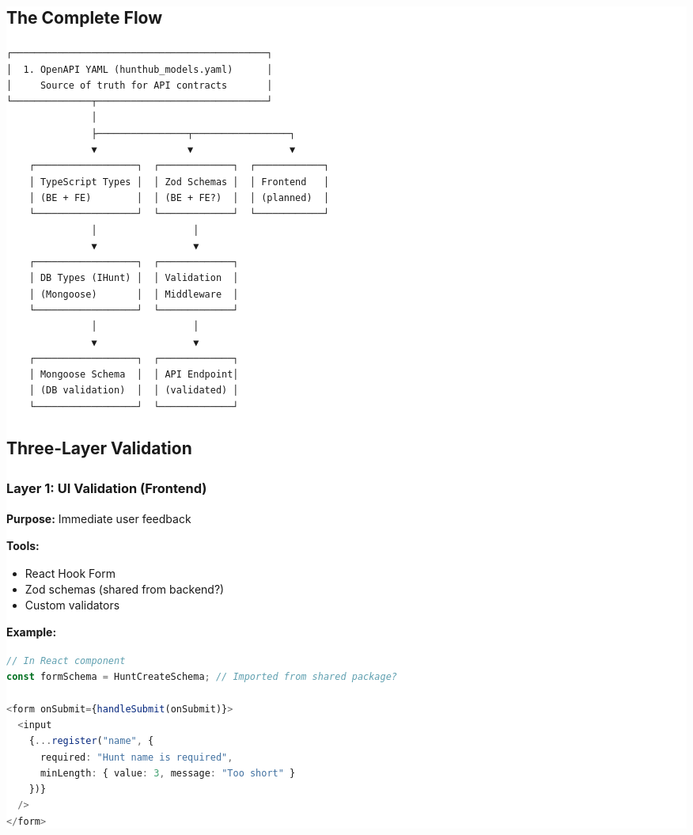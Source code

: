 ## The Complete Flow

```
┌─────────────────────────────────────────────┐
│  1. OpenAPI YAML (hunthub_models.yaml)      │
│     Source of truth for API contracts       │
└──────────────┬──────────────────────────────┘
               │
               ├────────────────┬─────────────────┐
               ▼                ▼                 ▼
    ┌──────────────────┐  ┌─────────────┐  ┌────────────┐
    │ TypeScript Types │  │ Zod Schemas │  │ Frontend   │
    │ (BE + FE)        │  │ (BE + FE?)  │  │ (planned)  │
    └──────────────────┘  └─────────────┘  └────────────┘
               │                 │
               ▼                 ▼
    ┌──────────────────┐  ┌─────────────┐
    │ DB Types (IHunt) │  │ Validation  │
    │ (Mongoose)       │  │ Middleware  │
    └──────────────────┘  └─────────────┘
               │                 │
               ▼                 ▼
    ┌──────────────────┐  ┌─────────────┐
    │ Mongoose Schema  │  │ API Endpoint│
    │ (DB validation)  │  │ (validated) │
    └──────────────────┘  └─────────────┘
```

## Three-Layer Validation

### Layer 1: UI Validation (Frontend)

**Purpose:** Immediate user feedback

**Tools:**
- React Hook Form
- Zod schemas (shared from backend?)
- Custom validators

**Example:**
```typescript
// In React component
const formSchema = HuntCreateSchema; // Imported from shared package?

<form onSubmit={handleSubmit(onSubmit)}>
  <input
    {...register("name", {
      required: "Hunt name is required",
      minLength: { value: 3, message: "Too short" }
    })}
  />
</form>
```
